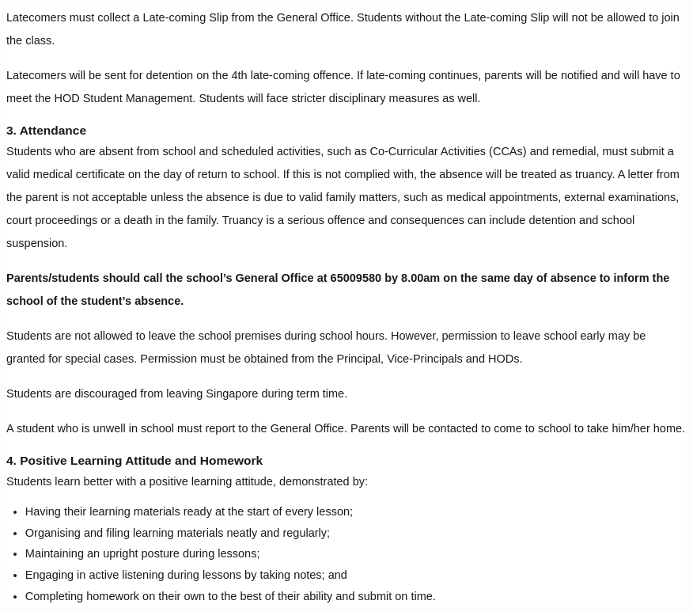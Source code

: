 <p style="margin-top:15px;font-size:14.5px; line-height:2;font-family:sans-serif;">Latecomers must collect a Late-coming Slip from the General Office. Students without the Late-coming Slip will not be allowed to join the class.</p>

<p style="margin-top:15px;font-size:14.5px; line-height:2;font-family:sans-serif;">Latecomers will be sent for detention on the 4th late-coming offence. If late-coming continues, parents will be notified and will have to meet the HOD Student Management. Students will face stricter disciplinary measures as well.</p>


<p style="margin-top:15px;font-size:15.5px;"><strong style="font-family:sans-serif;">3. Attendance</strong></p>
<p style="font-size:14.5px; line-height:2;margin:-15px 0 13px 0px;font-family:sans-serif;">Students who are absent from school and scheduled activities, such as Co-Curricular Activities (CCAs) and remedial, must submit a valid medical certificate on the day of return
to school. If this is not complied with, the absence will be treated as truancy. A letter from
the parent is not acceptable unless the absence is due to valid family matters, such as medical appointments, external examinations, court proceedings or a death in the family. Truancy is a serious offence and consequences can include detention and school suspension.</p> 

<p style="margin-top:15px;font-size:14.5px; line-height:2;font-family:sans-serif;"><strong>Parents/students should call the school’s General Office at 65009580 by 8.00am on the same day of absence to inform the school of the student’s absence.</strong></p>

<p style="margin-top:15px;font-size:14.5px; line-height:2;font-family:sans-serif;">Students are not allowed to leave the school premises during school hours. However, permission to leave school early may be granted for special cases. Permission must be obtained from the Principal, Vice-Principals and HODs.</p>

<p style="margin-top:15px;font-size:14.5px; line-height:2;font-family:sans-serif;">Students are discouraged from leaving Singapore during term time.</p>

<p style="margin-top:15px;font-size:14.5px; line-height:2;font-family:sans-serif;">A student who is unwell in school must report to the General Office. Parents will be
contacted to come to school to take him/her home.</p>

<p style="margin-top:15px;font-size:15.5px;"><strong style="font-family:sans-serif;">4. Positive Learning Attitude and Homework</strong></p>

<p style="font-size:14.5px; line-height:2;margin:-15px 0 13px 0px;font-family:sans-serif;">Students learn better with a positive learning attitude, demonstrated by:</p>

<ul style="margin-top:5px">
	<li style="font-size:14.5px; line-height:1.5;font-family:sans-serif;">Having their learning materials ready at the start of every lesson;
</li>
<li style="font-size:14.5px; line-height:1.5 ;margin-top:5px; font-family:sans-serif;"> Organising and filing learning materials neatly and regularly;
</li>
<li style="font-size:14.5px; line-height:1.5 ;margin-top:5px; font-family:sans-serif;"> Maintaining an upright posture during lessons;
</li>
	<li style="font-size:14.5px; line-height:1.5 ;margin-top:5px; font-family:sans-serif;"> Engaging in active listening during lessons by taking notes; and
</li>
	<li style="font-size:14.5px; line-height:1.5 ;margin-top:5px; font-family:sans-serif;"> Completing homework on their own to the best of their ability and submit on time.
</li>
	</ul>
	